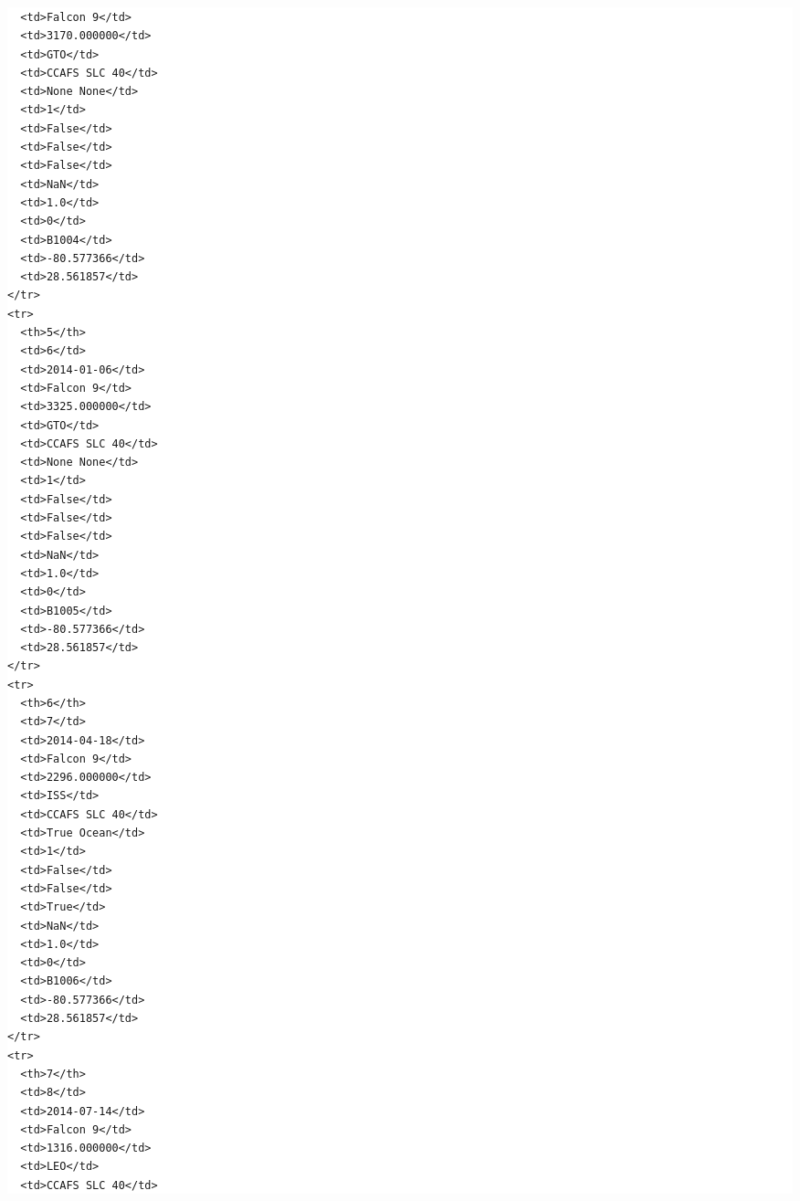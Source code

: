       <td>Falcon 9</td>
      <td>3170.000000</td>
      <td>GTO</td>
      <td>CCAFS SLC 40</td>
      <td>None None</td>
      <td>1</td>
      <td>False</td>
      <td>False</td>
      <td>False</td>
      <td>NaN</td>
      <td>1.0</td>
      <td>0</td>
      <td>B1004</td>
      <td>-80.577366</td>
      <td>28.561857</td>
    </tr>
    <tr>
      <th>5</th>
      <td>6</td>
      <td>2014-01-06</td>
      <td>Falcon 9</td>
      <td>3325.000000</td>
      <td>GTO</td>
      <td>CCAFS SLC 40</td>
      <td>None None</td>
      <td>1</td>
      <td>False</td>
      <td>False</td>
      <td>False</td>
      <td>NaN</td>
      <td>1.0</td>
      <td>0</td>
      <td>B1005</td>
      <td>-80.577366</td>
      <td>28.561857</td>
    </tr>
    <tr>
      <th>6</th>
      <td>7</td>
      <td>2014-04-18</td>
      <td>Falcon 9</td>
      <td>2296.000000</td>
      <td>ISS</td>
      <td>CCAFS SLC 40</td>
      <td>True Ocean</td>
      <td>1</td>
      <td>False</td>
      <td>False</td>
      <td>True</td>
      <td>NaN</td>
      <td>1.0</td>
      <td>0</td>
      <td>B1006</td>
      <td>-80.577366</td>
      <td>28.561857</td>
    </tr>
    <tr>
      <th>7</th>
      <td>8</td>
      <td>2014-07-14</td>
      <td>Falcon 9</td>
      <td>1316.000000</td>
      <td>LEO</td>
      <td>CCAFS SLC 40</td>